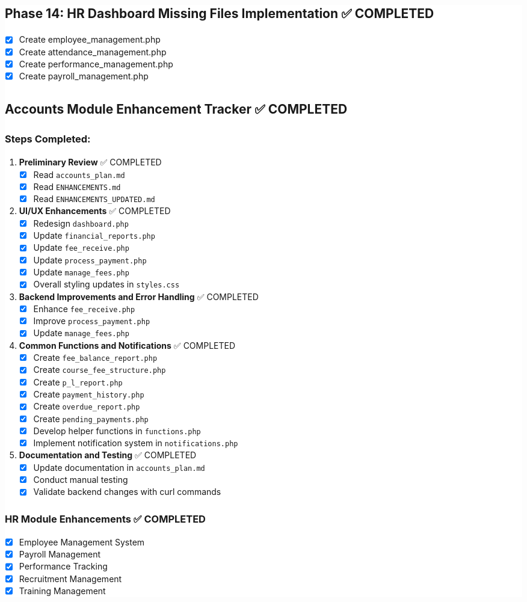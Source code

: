 ## Phase 14: HR Dashboard Missing Files Implementation ✅ COMPLETED
- [x] Create employee_management.php
- [x] Create attendance_management.php
- [x] Create performance_management.php
- [x] Create payroll_management.php

## Accounts Module Enhancement Tracker ✅ COMPLETED

### Steps Completed:

1. **Preliminary Review** ✅ COMPLETED
   - [x] Read `accounts_plan.md`
   - [x] Read `ENHANCEMENTS.md`
   - [x] Read `ENHANCEMENTS_UPDATED.md`

2. **UI/UX Enhancements** ✅ COMPLETED
   - [x] Redesign `dashboard.php`
   - [x] Update `financial_reports.php`
   - [x] Update `fee_receive.php`
   - [x] Update `process_payment.php`
   - [x] Update `manage_fees.php`
   - [x] Overall styling updates in `styles.css`

3. **Backend Improvements and Error Handling** ✅ COMPLETED
   - [x] Enhance `fee_receive.php`
   - [x] Improve `process_payment.php`
   - [x] Update `manage_fees.php`

4. **Common Functions and Notifications** ✅ COMPLETED
   - [x] Create `fee_balance_report.php`
   - [x] Create `course_fee_structure.php`
   - [x] Create `p_l_report.php`
   - [x] Create `payment_history.php`
   - [x] Create `overdue_report.php`
   - [x] Create `pending_payments.php`
   - [x] Develop helper functions in `functions.php`
   - [x] Implement notification system in `notifications.php`

5. **Documentation and Testing** ✅ COMPLETED
   - [x] Update documentation in `accounts_plan.md`
   - [x] Conduct manual testing
   - [x] Validate backend changes with curl commands

### HR Module Enhancements ✅ COMPLETED
- [x] Employee Management System
- [x] Payroll Management
- [x] Performance Tracking
- [x] Recruitment Management
- [x] Training Management
